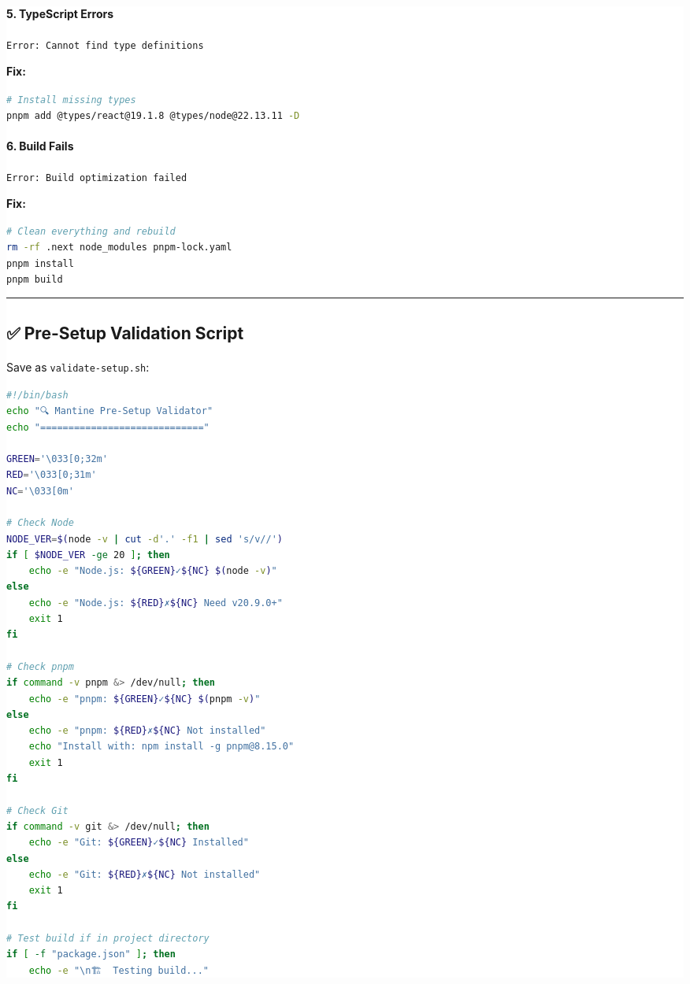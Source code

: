 #### 5. TypeScript Errors
```
Error: Cannot find type definitions
```
**Fix:**
```bash
# Install missing types
pnpm add @types/react@19.1.8 @types/node@22.13.11 -D
```

#### 6. Build Fails
```
Error: Build optimization failed
```
**Fix:**
```bash
# Clean everything and rebuild
rm -rf .next node_modules pnpm-lock.yaml
pnpm install
pnpm build
```

---

## ✅ Pre-Setup Validation Script

Save as `validate-setup.sh`:
```bash
#!/bin/bash
echo "🔍 Mantine Pre-Setup Validator"
echo "============================="

GREEN='\033[0;32m'
RED='\033[0;31m'
NC='\033[0m'

# Check Node
NODE_VER=$(node -v | cut -d'.' -f1 | sed 's/v//')
if [ $NODE_VER -ge 20 ]; then
    echo -e "Node.js: ${GREEN}✓${NC} $(node -v)"
else
    echo -e "Node.js: ${RED}✗${NC} Need v20.9.0+"
    exit 1
fi

# Check pnpm
if command -v pnpm &> /dev/null; then
    echo -e "pnpm: ${GREEN}✓${NC} $(pnpm -v)"
else
    echo -e "pnpm: ${RED}✗${NC} Not installed"
    echo "Install with: npm install -g pnpm@8.15.0"
    exit 1
fi

# Check Git
if command -v git &> /dev/null; then
    echo -e "Git: ${GREEN}✓${NC} Installed"
else
    echo -e "Git: ${RED}✗${NC} Not installed"
    exit 1
fi

# Test build if in project directory
if [ -f "package.json" ]; then
    echo -e "\n🏗️  Testing build..."
```